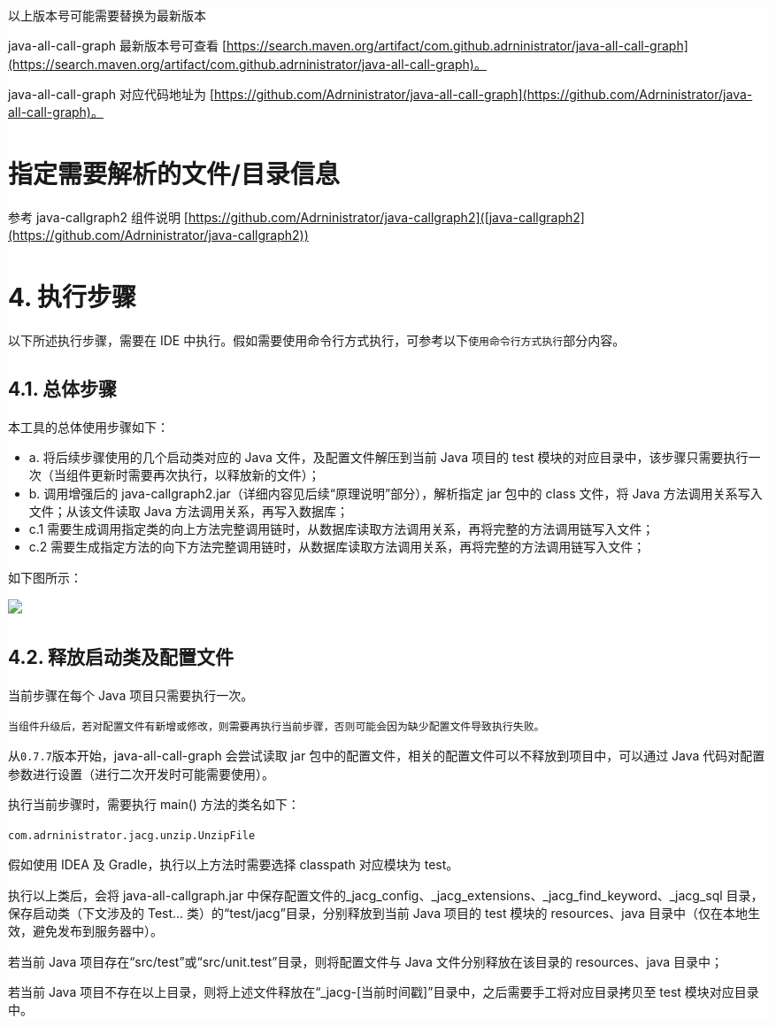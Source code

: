 以上版本号可能需要替换为最新版本

java-all-call-graph 最新版本号可查看 [https://search.maven.org/artifact/com.github.adrninistrator/java-all-call-graph](https://search.maven.org/artifact/com.github.adrninistrator/java-all-call-graph)。

java-all-call-graph 对应代码地址为 [https://github.com/Adrninistrator/java-all-call-graph](https://github.com/Adrninistrator/java-all-call-graph)。

# 指定需要解析的文件/目录信息

参考 java-callgraph2 组件说明 [https://github.com/Adrninistrator/java-callgraph2]([java-callgraph2](https://github.com/Adrninistrator/java-callgraph2))

# 4. 执行步骤

以下所述执行步骤，需要在 IDE 中执行。假如需要使用命令行方式执行，可参考以下`使用命令行方式执行`部分内容。

## 4.1. 总体步骤

本工具的总体使用步骤如下：

- a. 将后续步骤使用的几个启动类对应的 Java 文件，及配置文件解压到当前 Java 项目的 test 模块的对应目录中，该步骤只需要执行一次（当组件更新时需要再次执行，以释放新的文件）；
- b. 调用增强后的 java-callgraph2.jar（详细内容见后续“原理说明”部分），解析指定 jar 包中的 class 文件，将 Java 方法调用关系写入文件；从该文件读取 Java 方法调用关系，再写入数据库；
- c.1 需要生成调用指定类的向上方法完整调用链时，从数据库读取方法调用关系，再将完整的方法调用链写入文件；
- c.2 需要生成指定方法的向下方法完整调用链时，从数据库读取方法调用关系，再将完整的方法调用链写入文件；

如下图所示：

![](https://gitee.com/adrninistrator/java-all-call-graph/raw/main/docs/pic/step-all.png)

## 4.2. 释放启动类及配置文件

当前步骤在每个 Java 项目只需要执行一次。

`当组件升级后，若对配置文件有新增或修改，则需要再执行当前步骤，否则可能会因为缺少配置文件导致执行失败。`

从`0.7.7`版本开始，java-all-call-graph 会尝试读取 jar 包中的配置文件，相关的配置文件可以不释放到项目中，可以通过 Java 代码对配置参数进行设置（进行二次开发时可能需要使用）。

执行当前步骤时，需要执行 main() 方法的类名如下：

```
com.adrninistrator.jacg.unzip.UnzipFile
```

假如使用 IDEA 及 Gradle，执行以上方法时需要选择 classpath 对应模块为 test。

执行以上类后，会将 java-all-callgraph.jar 中保存配置文件的_jacg_config、_jacg_extensions、_jacg_find_keyword、_jacg_sql 目录，保存启动类（下文涉及的 Test... 类）的“test/jacg”目录，分别释放到当前 Java 项目的 test 模块的 resources、java 目录中（仅在本地生效，避免发布到服务器中）。

若当前 Java 项目存在“src/test”或“src/unit.test”目录，则将配置文件与 Java 文件分别释放在该目录的 resources、java 目录中；

若当前 Java 项目不存在以上目录，则将上述文件释放在“_jacg-[当前时间戳]”目录中，之后需要手工将对应目录拷贝至 test 模块对应目录中。
